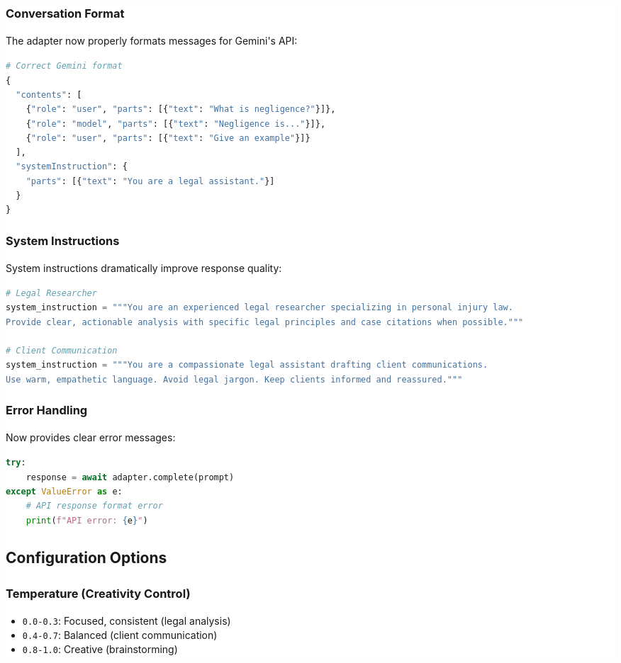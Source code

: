 ### Conversation Format

The adapter now properly formats messages for Gemini's API:

```python
# Correct Gemini format
{
  "contents": [
    {"role": "user", "parts": [{"text": "What is negligence?"}]},
    {"role": "model", "parts": [{"text": "Negligence is..."}]},
    {"role": "user", "parts": [{"text": "Give an example"}]}
  ],
  "systemInstruction": {
    "parts": [{"text": "You are a legal assistant."}]
  }
}
```

### System Instructions

System instructions dramatically improve response quality:

```python
# Legal Researcher
system_instruction = """You are an experienced legal researcher specializing in personal injury law.
Provide clear, actionable analysis with specific legal principles and case citations when possible."""

# Client Communication
system_instruction = """You are a compassionate legal assistant drafting client communications.
Use warm, empathetic language. Avoid legal jargon. Keep clients informed and reassured."""
```

### Error Handling

Now provides clear error messages:

```python
try:
    response = await adapter.complete(prompt)
except ValueError as e:
    # API response format error
    print(f"API error: {e}")
```

## Configuration Options

### Temperature (Creativity Control)
- `0.0-0.3`: Focused, consistent (legal analysis)
- `0.4-0.7`: Balanced (client communication)
- `0.8-1.0`: Creative (brainstorming)
